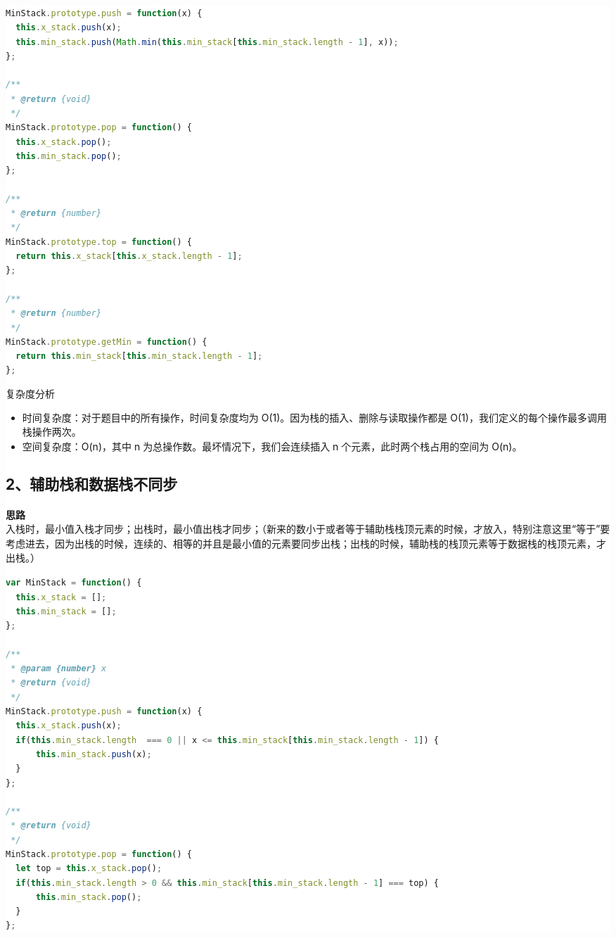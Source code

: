 ```js
MinStack.prototype.push = function(x) {
  this.x_stack.push(x);
  this.min_stack.push(Math.min(this.min_stack[this.min_stack.length - 1], x));
};

/**
 * @return {void}
 */
MinStack.prototype.pop = function() {
  this.x_stack.pop();
  this.min_stack.pop();
};

/**
 * @return {number}
 */
MinStack.prototype.top = function() {
  return this.x_stack[this.x_stack.length - 1];
};

/**
 * @return {number}
 */
MinStack.prototype.getMin = function() {
  return this.min_stack[this.min_stack.length - 1];
};
```
复杂度分析
- 时间复杂度：对于题目中的所有操作，时间复杂度均为 O(1)。因为栈的插入、删除与读取操作都是 O(1)，我们定义的每个操作最多调用栈操作两次。
- 空间复杂度：O(n)，其中 n 为总操作数。最坏情况下，我们会连续插入 n 个元素，此时两个栈占用的空间为 O(n)。
  
## 2、辅助栈和数据栈不同步

**思路**  
入栈时，最小值入栈才同步；出栈时，最小值出栈才同步；（新来的数小于或者等于辅助栈栈顶元素的时候，才放入，特别注意这里“等于”要考虑进去，因为出栈的时候，连续的、相等的并且是最小值的元素要同步出栈；出栈的时候，辅助栈的栈顶元素等于数据栈的栈顶元素，才出栈。）
```js
var MinStack = function() {
  this.x_stack = [];
  this.min_stack = [];
};

/** 
 * @param {number} x
 * @return {void}
 */
MinStack.prototype.push = function(x) {
  this.x_stack.push(x);
  if(this.min_stack.length  === 0 || x <= this.min_stack[this.min_stack.length - 1]) {
      this.min_stack.push(x);
  }
};

/**
 * @return {void}
 */
MinStack.prototype.pop = function() {
  let top = this.x_stack.pop();
  if(this.min_stack.length > 0 && this.min_stack[this.min_stack.length - 1] === top) {
      this.min_stack.pop();
  }
};

```